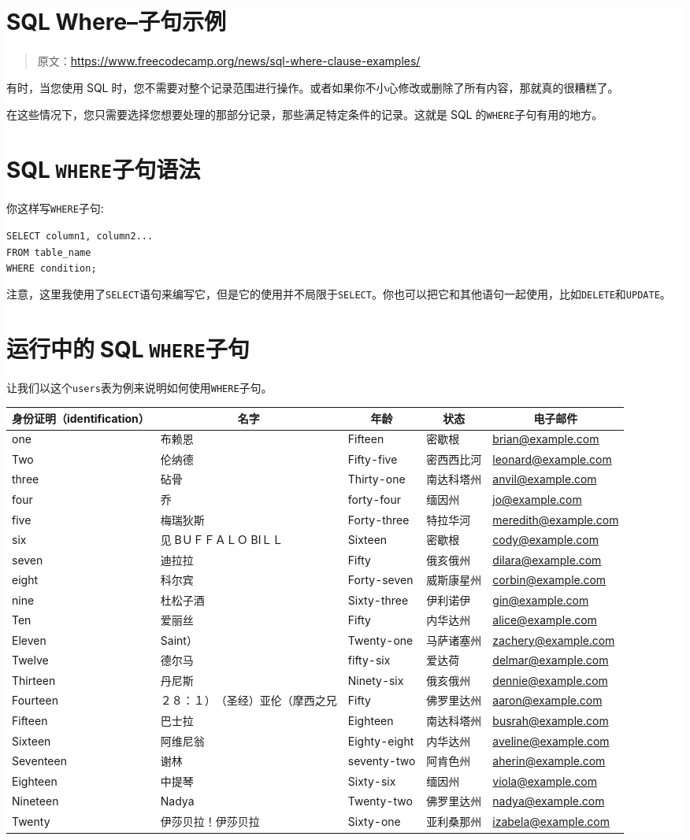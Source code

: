 # SQL Where–子句示例

> 原文：<https://www.freecodecamp.org/news/sql-where-clause-examples/>

有时，当您使用 SQL 时，您不需要对整个记录范围进行操作。或者如果你不小心修改或删除了所有内容，那就真的很糟糕了。

在这些情况下，您只需要选择您想要处理的那部分记录，那些满足特定条件的记录。这就是 SQL 的`WHERE`子句有用的地方。

# SQL `WHERE`子句语法

你这样写`WHERE`子句:

```
SELECT column1, column2...
FROM table_name
WHERE condition;
```

注意，这里我使用了`SELECT`语句来编写它，但是它的使用并不局限于`SELECT`。你也可以把它和其他语句一起使用，比如`DELETE`和`UPDATE`。

# 运行中的 SQL `WHERE`子句

让我们以这个`users`表为例来说明如何使用`WHERE`子句。

| 身份证明（identification） | 名字 | 年龄 | 状态 | 电子邮件 |
| --- | --- | --- | --- | --- |
| one | 布赖恩 | Fifteen | 密歇根 | [brian@example.com](mailto:brian@example.com) |
| Two | 伦纳德 | Fifty-five | 密西西比河 | [leonard@example.com](mailto:leonard@example.com) |
| three | 砧骨 | Thirty-one | 南达科塔州 | [anvil@example.com](mailto:anvil@example.com) |
| four | 乔 | forty-four | 缅因州 | [jo@example.com](mailto:jo@example.com) |
| five | 梅瑞狄斯 | Forty-three | 特拉华河 | [meredith@example.com](mailto:meredith@example.com) |
| six | 见 BＵＦＦＡＬＯ BIＬＬ | Sixteen | 密歇根 | [cody@example.com](mailto:cody@example.com) |
| seven | 迪拉拉 | Fifty | 俄亥俄州 | [dilara@example.com](mailto:dilara@example.com) |
| eight | 科尔宾 | Forty-seven | 威斯康星州 | [corbin@example.com](mailto:corbin@example.com) |
| nine | 杜松子酒 | Sixty-three | 伊利诺伊 | [gin@example.com](mailto:gin@example.com) |
| Ten | 爱丽丝 | Fifty | 内华达州 | [alice@example.com](mailto:alice@example.com) |
| Eleven | Saint） | Twenty-one | 马萨诸塞州 | [zachery@example.com](mailto:zachery@example.com) |
| Twelve | 德尔马 | fifty-six | 爱达荷 | [delmar@example.com](mailto:delmar@example.com) |
| Thirteen | 丹尼斯 | Ninety-six | 俄亥俄州 | [dennie@example.com](mailto:dennie@example.com) |
| Fourteen | ２８：１）　（圣经）亚伦（摩西之兄 | Fifty | 佛罗里达州 | [aaron@example.com](mailto:aaron@example.com) |
| Fifteen | 巴士拉 | Eighteen | 南达科塔州 | [busrah@example.com](mailto:busrah@example.com) |
| Sixteen | 阿维尼翁 | Eighty-eight | 内华达州 | [aveline@example.com](mailto:aveline@example.com) |
| Seventeen | 谢林 | seventy-two | 阿肯色州 | [aherin@example.com](mailto:aherin@example.com) |
| Eighteen | 中提琴 | Sixty-six | 缅因州 | [viola@example.com](mailto:viola@example.com) |
| Nineteen | Nadya | Twenty-two | 佛罗里达州 | [nadya@example.com](mailto:nadya@example.com) |
| Twenty | 伊莎贝拉！伊莎贝拉 | Sixty-one | 亚利桑那州 | [izabela@example.com](mailto:izabela@example.com) |
